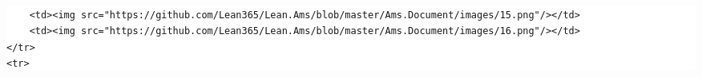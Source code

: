         <td><img src="https://github.com/Lean365/Lean.Ams/blob/master/Ams.Document/images/15.png"/></td>
        <td><img src="https://github.com/Lean365/Lean.Ams/blob/master/Ams.Document/images/16.png"/></td>
    </tr>
	<tr>